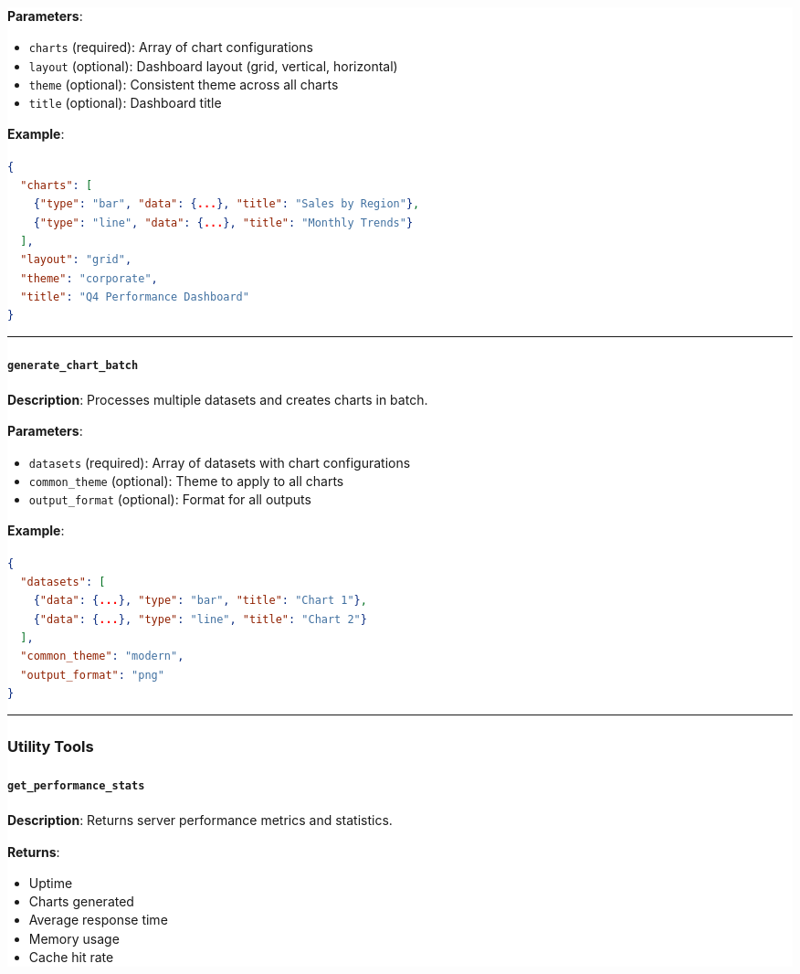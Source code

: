 **Parameters**:
- `charts` (required): Array of chart configurations
- `layout` (optional): Dashboard layout (grid, vertical, horizontal)
- `theme` (optional): Consistent theme across all charts
- `title` (optional): Dashboard title

**Example**:
```json
{
  "charts": [
    {"type": "bar", "data": {...}, "title": "Sales by Region"},
    {"type": "line", "data": {...}, "title": "Monthly Trends"}
  ],
  "layout": "grid",
  "theme": "corporate",
  "title": "Q4 Performance Dashboard"
}
```

---

#### `generate_chart_batch`
**Description**: Processes multiple datasets and creates charts in batch.

**Parameters**:
- `datasets` (required): Array of datasets with chart configurations
- `common_theme` (optional): Theme to apply to all charts
- `output_format` (optional): Format for all outputs

**Example**:
```json
{
  "datasets": [
    {"data": {...}, "type": "bar", "title": "Chart 1"},
    {"data": {...}, "type": "line", "title": "Chart 2"}
  ],
  "common_theme": "modern",
  "output_format": "png"
}
```

---

### Utility Tools

#### `get_performance_stats`
**Description**: Returns server performance metrics and statistics.

**Returns**:
- Uptime
- Charts generated
- Average response time
- Memory usage
- Cache hit rate
